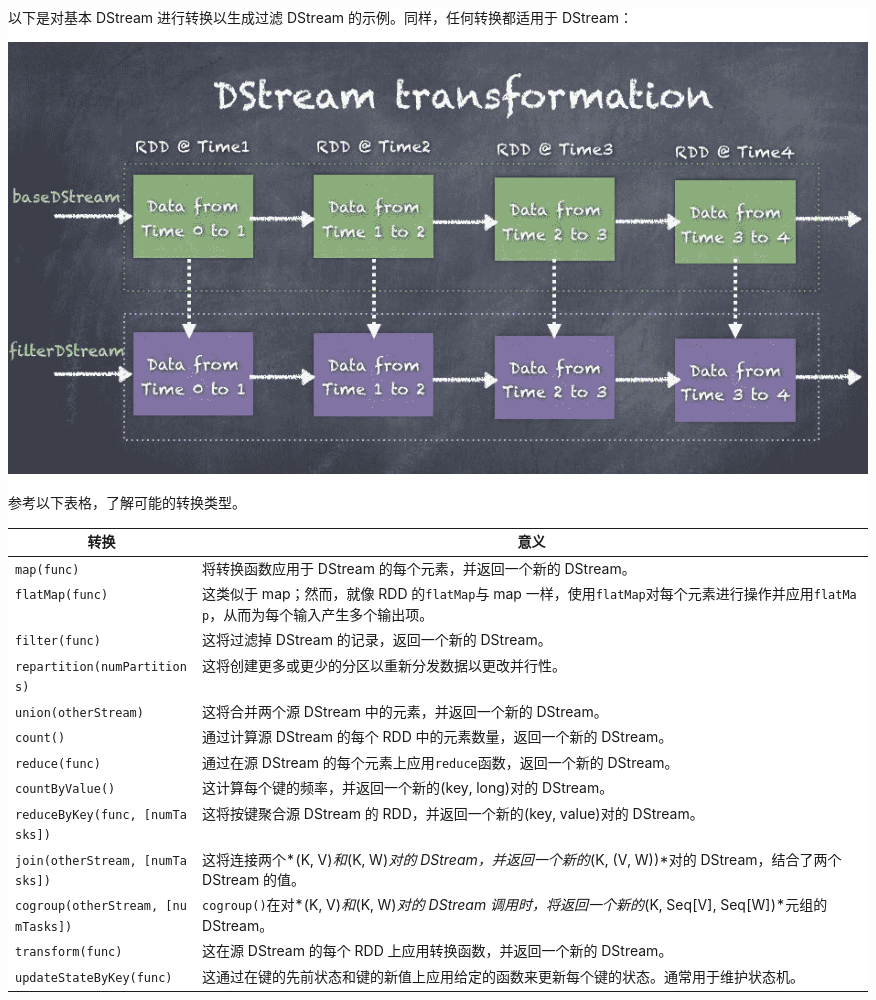 以下是对基本 DStream 进行转换以生成过滤 DStream 的示例。同样，任何转换都适用于 DStream：

![](img/00382.jpeg)

参考以下表格，了解可能的转换类型。

| 转换 | 意义 |
| --- | --- |
| `map(func)` | 将转换函数应用于 DStream 的每个元素，并返回一个新的 DStream。 |
| `flatMap(func)` | 这类似于 map；然而，就像 RDD 的`flatMap`与 map 一样，使用`flatMap`对每个元素进行操作并应用`flatMap`，从而为每个输入产生多个输出项。 |
| `filter(func)` | 这将过滤掉 DStream 的记录，返回一个新的 DStream。 |
| `repartition(numPartitions)` | 这将创建更多或更少的分区以重新分发数据以更改并行性。 |
| `union(otherStream)` | 这将合并两个源 DStream 中的元素，并返回一个新的 DStream。 |
| `count()` | 通过计算源 DStream 的每个 RDD 中的元素数量，返回一个新的 DStream。 |
| `reduce(func)` | 通过在源 DStream 的每个元素上应用`reduce`函数，返回一个新的 DStream。 |
| `countByValue()` | 这计算每个键的频率，并返回一个新的(key, long)对的 DStream。 |
| `reduceByKey(func, [numTasks])` | 这将按键聚合源 DStream 的 RDD，并返回一个新的(key, value)对的 DStream。 |
| `join(otherStream, [numTasks])` | 这将连接两个*(K, V)*和*(K, W)*对的 DStream，并返回一个新的*(K, (V, W))*对的 DStream，结合了两个 DStream 的值。 |
| `cogroup(otherStream, [numTasks])` | `cogroup()`在对*(K, V)*和*(K, W)*对的 DStream 调用时，将返回一个新的*(K, Seq[V], Seq[W])*元组的 DStream。 |
| `transform(func)` | 这在源 DStream 的每个 RDD 上应用转换函数，并返回一个新的 DStream。 |
| `updateStateByKey(func)` | 这通过在键的先前状态和键的新值上应用给定的函数来更新每个键的状态。通常用于维护状态机。 |
